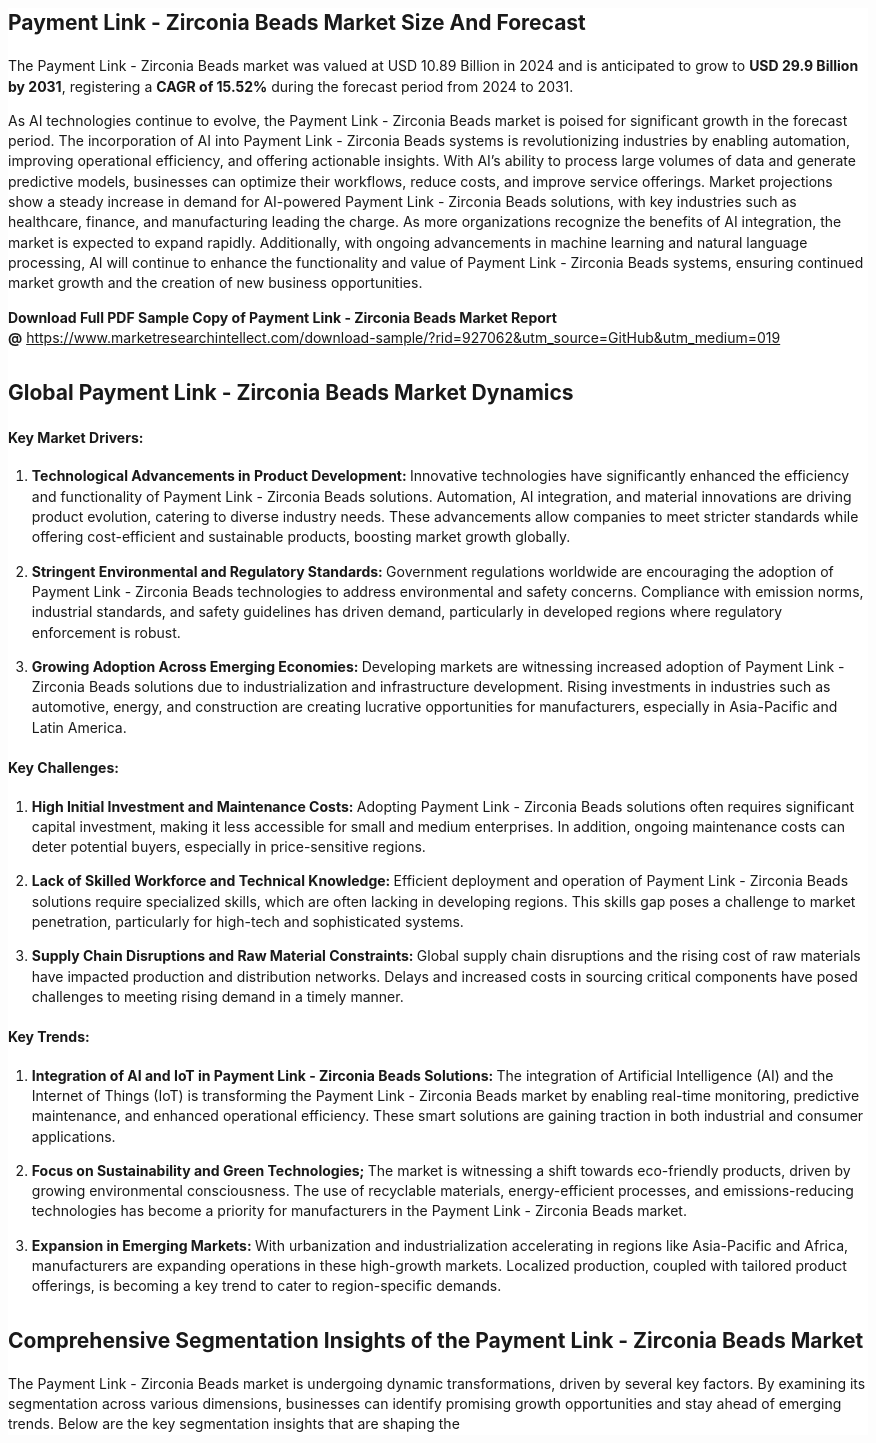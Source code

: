 <h2>Payment Link - Zirconia Beads Market Size And Forecast</h2><p>The Payment Link - Zirconia Beads market was valued at USD 10.89 Billion in 2024 and is anticipated to grow to <strong>USD 29.9 Billion by 2031</strong>, registering a <strong>CAGR of 15.52%</strong> during the forecast period from 2024 to 2031.</p><p>As AI technologies continue to evolve, the Payment Link - Zirconia Beads market is poised for significant growth in the forecast period. The incorporation of AI into Payment Link - Zirconia Beads systems is revolutionizing industries by enabling automation, improving operational efficiency, and offering actionable insights. With AI’s ability to process large volumes of data and generate predictive models, businesses can optimize their workflows, reduce costs, and improve service offerings. Market projections show a steady increase in demand for AI-powered Payment Link - Zirconia Beads solutions, with key industries such as healthcare, finance, and manufacturing leading the charge. As more organizations recognize the benefits of AI integration, the market is expected to expand rapidly. Additionally, with ongoing advancements in machine learning and natural language processing, AI will continue to enhance the functionality and value of Payment Link - Zirconia Beads systems, ensuring continued market growth and the creation of new business opportunities.</p><p><strong>Download Full PDF Sample Copy of Payment Link - Zirconia Beads Market Report @</strong>&nbsp;<a href="https://www.marketresearchintellect.com/download-sample/?rid=927062&amp;utm_source=GitHub&amp;utm_medium=019">https://www.marketresearchintellect.com/download-sample/?rid=927062&amp;utm_source=GitHub&amp;utm_medium=019</a></p><h2>Global Payment Link - Zirconia Beads Market Dynamics</h2><h4><strong>Key Market Drivers:</strong></h4><ol><li><p><strong>Technological Advancements in Product Development:&nbsp;</strong>Innovative technologies have significantly enhanced the efficiency and functionality of Payment Link - Zirconia Beads solutions. Automation, AI integration, and material innovations are driving product evolution, catering to diverse industry needs. These advancements allow companies to meet stricter standards while offering cost-efficient and sustainable products, boosting market growth globally.</p></li><li><p><strong>Stringent Environmental and Regulatory Standards:&nbsp;</strong>Government regulations worldwide are encouraging the adoption of Payment Link - Zirconia Beads technologies to address environmental and safety concerns. Compliance with emission norms, industrial standards, and safety guidelines has driven demand, particularly in developed regions where regulatory enforcement is robust.</p></li><li><p><strong>Growing Adoption Across Emerging Economies:&nbsp;</strong>Developing markets are witnessing increased adoption of Payment Link - Zirconia Beads solutions due to industrialization and infrastructure development. Rising investments in industries such as automotive, energy, and construction are creating lucrative opportunities for manufacturers, especially in Asia-Pacific and Latin America.</p></li></ol><h4><strong>Key Challenges:</strong></h4><ol><li><p><strong>High Initial Investment and Maintenance Costs:&nbsp;</strong>Adopting Payment Link - Zirconia Beads solutions often requires significant capital investment, making it less accessible for small and medium enterprises. In addition, ongoing maintenance costs can deter potential buyers, especially in price-sensitive regions.</p></li><li><p><strong>Lack of Skilled Workforce and Technical Knowledge:&nbsp;</strong>Efficient deployment and operation of Payment Link - Zirconia Beads solutions require specialized skills, which are often lacking in developing regions. This skills gap poses a challenge to market penetration, particularly for high-tech and sophisticated systems.</p></li><li><p><strong>Supply Chain Disruptions and Raw Material Constraints:&nbsp;</strong>Global supply chain disruptions and the rising cost of raw materials have impacted production and distribution networks. Delays and increased costs in sourcing critical components have posed challenges to meeting rising demand in a timely manner.</p></li></ol><h4><strong>Key Trends:</strong></h4><ol><li><p><strong>Integration of AI and IoT in Payment Link - Zirconia Beads Solutions:&nbsp;</strong>The integration of Artificial Intelligence (AI) and the Internet of Things (IoT) is transforming the Payment Link - Zirconia Beads market by enabling real-time monitoring, predictive maintenance, and enhanced operational efficiency. These smart solutions are gaining traction in both industrial and consumer applications.</p></li><li><p><strong>Focus on Sustainability and Green Technologies;&nbsp;</strong>The market is witnessing a shift towards eco-friendly products, driven by growing environmental consciousness. The use of recyclable materials, energy-efficient processes, and emissions-reducing technologies has become a priority for manufacturers in the Payment Link - Zirconia Beads market.</p></li><li><p><strong>Expansion in Emerging Markets:&nbsp;</strong>With urbanization and industrialization accelerating in regions like Asia-Pacific and Africa, manufacturers are expanding operations in these high-growth markets. Localized production, coupled with tailored product offerings, is becoming a key trend to cater to region-specific demands.</p></li></ol><div class="article-main__content" data-test-id="publishing-text-block"><h2>Comprehensive Segmentation Insights of the Payment Link - Zirconia Beads Market</h2><p>The Payment Link - Zirconia Beads market is undergoing dynamic transformations, driven by several key factors. By examining its segmentation across various dimensions, businesses can identify promising growth opportunities and stay ahead of emerging trends. Below are the key segmentation insights that are shaping the